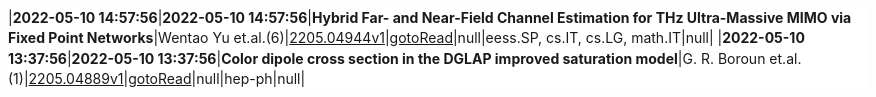 |**2022-05-10 14:57:56**|**2022-05-10 14:57:56**|**Hybrid Far- and Near-Field Channel Estimation for THz Ultra-Massive MIMO   via Fixed Point Networks**|Wentao Yu et.al.(6)|[2205.04944v1](http://arxiv.org/abs/2205.04944v1)|[gotoRead](http://arxiv.org/pdf/2205.04944v1)|null|eess.SP, cs.IT, cs.LG, math.IT|null|
|**2022-05-10 13:37:56**|**2022-05-10 13:37:56**|**Color dipole cross section in the DGLAP improved saturation model**|G. R. Boroun et.al.(1)|[2205.04889v1](http://arxiv.org/abs/2205.04889v1)|[gotoRead](http://arxiv.org/pdf/2205.04889v1)|null|hep-ph|null|
